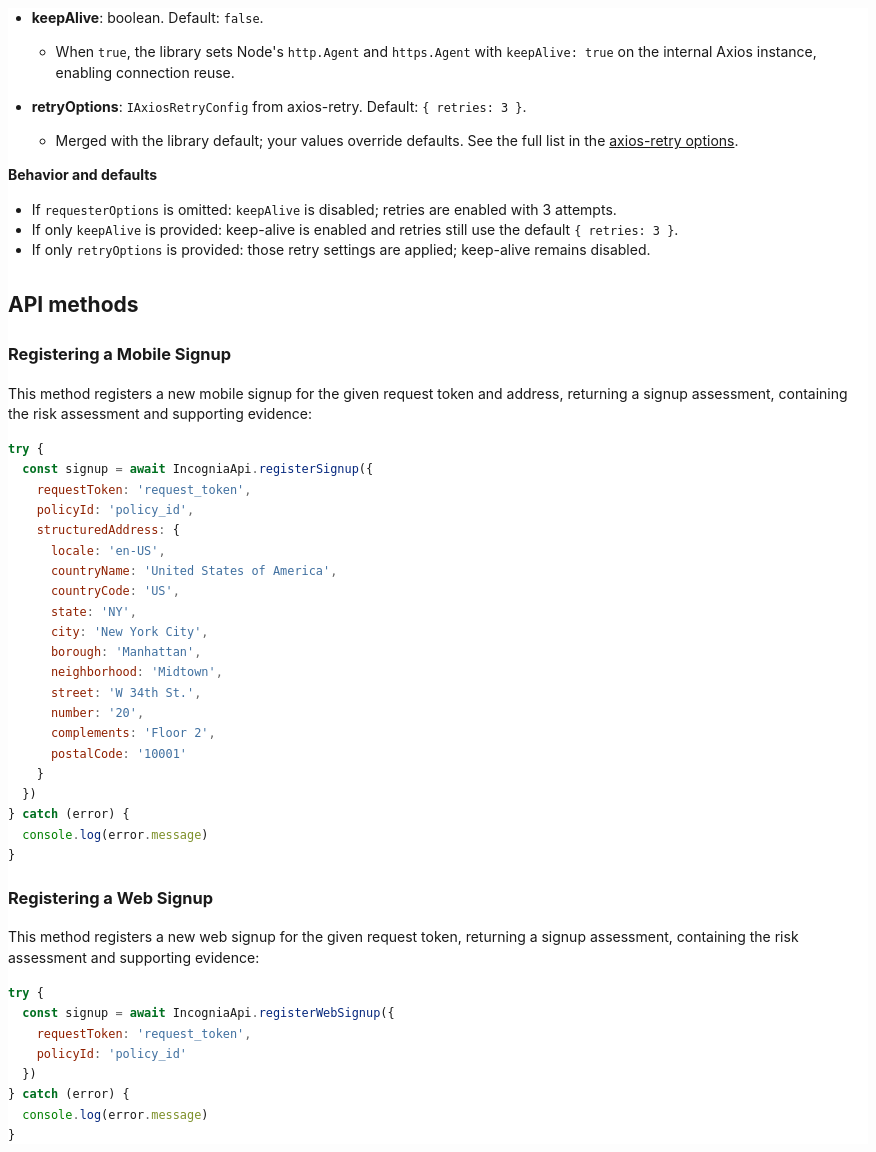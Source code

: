 - **keepAlive**: boolean. Default: `false`.
  - When `true`, the library sets Node's `http.Agent` and `https.Agent` with `keepAlive: true` on the internal Axios instance, enabling connection reuse.

- **retryOptions**: `IAxiosRetryConfig` from axios-retry. Default: `{ retries: 3 }`.
  - Merged with the library default; your values override defaults. See the full list in the [axios-retry options](https://github.com/softonic/axios-retry#options).

**Behavior and defaults**
- If `requesterOptions` is omitted: `keepAlive` is disabled; retries are enabled with 3 attempts.
- If only `keepAlive` is provided: keep-alive is enabled and retries still use the default `{ retries: 3 }`.
- If only `retryOptions` is provided: those retry settings are applied; keep-alive remains disabled.

## API methods

### Registering a Mobile Signup

This method registers a new mobile signup for the given request token and address, returning a signup assessment, containing the risk assessment and supporting evidence:

```js
try {
  const signup = await IncogniaApi.registerSignup({
    requestToken: 'request_token',
    policyId: 'policy_id',
    structuredAddress: {
      locale: 'en-US',
      countryName: 'United States of America',
      countryCode: 'US',
      state: 'NY',
      city: 'New York City',
      borough: 'Manhattan',
      neighborhood: 'Midtown',
      street: 'W 34th St.',
      number: '20',
      complements: 'Floor 2',
      postalCode: '10001'
    }
  })
} catch (error) {
  console.log(error.message)
}
```

### Registering a Web Signup

This method registers a new web signup for the given request token, returning a signup assessment, containing the risk assessment and supporting evidence:

```js
try {
  const signup = await IncogniaApi.registerWebSignup({
    requestToken: 'request_token',
    policyId: 'policy_id'
  })
} catch (error) {
  console.log(error.message)
}
```
